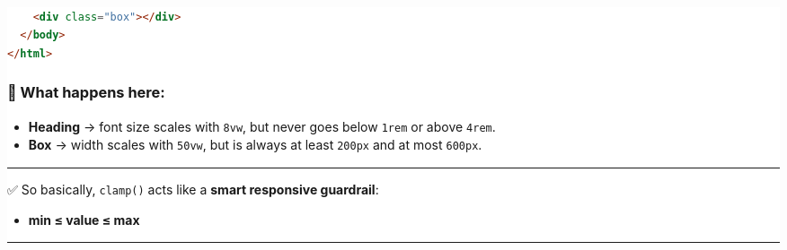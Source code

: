 ```html
    <div class="box"></div>
  </body>
</html>
```

### 🔎 What happens here:

- **Heading** → font size scales with `8vw`, but never goes below `1rem` or above `4rem`.
- **Box** → width scales with `50vw`, but is always at least `200px` and at most `600px`.

---

✅ So basically, `clamp()` acts like a **smart responsive guardrail**:

- **min ≤ value ≤ max**

---
